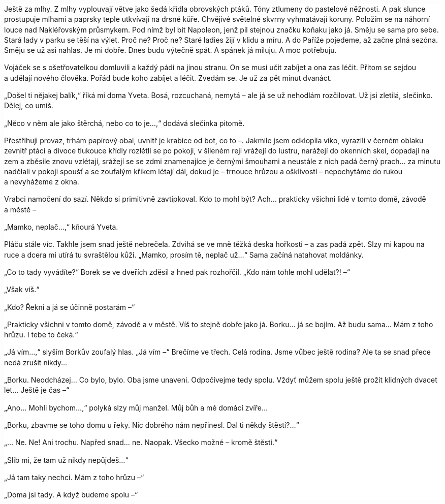 Ještě za mlhy. Z mlhy vyplouvají větve jako šedá křídla obrovských ptáků. Tóny ztlumeny do pastelové něžnosti. A pak slunce prostupuje mlhami a paprsky teple utkvívají na drsné kůře. Chvějivé světelné skvrny vyhmatávají koruny. Položím se na náhorní louce nad Nakléřovským průsmykem. Pod nímž byl bit Napoleon, jenž pil stejnou značku koňaku jako já. Směju se sama pro sebe. Stará lady v parku se těší na výlet. Proč ne? Proč ne? Staré ladies žijí v klidu a míru. A do Paříže pojedeme, až začne plná sezóna. Směju se už asi nahlas. Je mi dobře. Dnes budu výtečně spát. A spánek já miluju. A moc potřebuju.

Vojáček se s ošetřovatelkou domluvili a každý pádí na jinou stranu. On se musí učit zabíjet a ona zas léčit. Přitom se sejdou a udělají nového člověka. Pořád bude koho zabíjet a léčit. Zvedám se. Je už za pět minut dvanáct.

„Došel ti nějakej balík,“ říká mi doma Yveta. Bosá, rozcuchaná, nemytá – ale já se už nehodlám rozčilovat. Už jsi zletilá, slečinko. Dělej, co umíš.

„Něco v něm ale jako štěrchá, nebo co to je…,“ dodává slečinka pitomě.

Přestřihuji provaz, trhám papírový obal, uvnitř je krabice od bot, co to –. Jakmile jsem odklopila víko, vyrazili v černém oblaku zevnitř ptáci a divoce tlukouce křídly rozlétli se po pokoji, v šíleném reji vrážejí do lustru, narážejí do okenních skel, dopadají na zem a zběsile znovu vzlétají, srážejí se se zdmi znamenajíce je černými šmouhami a neustále z nich padá černý prach… za minutu nadělali v pokoji spoušť a se zoufalým křikem létají dál, dokud je – trnouce hrůzou a ošklivostí – nepochytáme do rukou a nevyhážeme z okna.

Vrabci namočení do sazí. Někdo si primitivně zavtipkoval. Kdo to mohl být? Ach… prakticky všichni lidé v tomto domě, závodě a městě –

„Mamko, neplač…,“ kňourá Yveta.

Pláču stále víc. Takhle jsem snad ještě nebrečela. Zdvihá se ve mně těžká deska hořkosti – a zas padá zpět. Slzy mi kapou na ruce a dcera mi utírá tu svraštělou kůži. „Mamko, prosím tě, neplač už…“ Sama začíná natahovat moldánky.

„Co to tady vyvádíte?“ Borek se ve dveřích zděsil a hned pak rozhořčil. „Kdo nám tohle mohl udělat?! –“

„Však víš.“

„Kdo? Řekni a já se účinně postarám –“

„Prakticky všichni v tomto domě, závodě a v městě. Víš to stejně dobře jako já. Borku… já se bojím. Až budu sama… Mám z toho hrůzu. I tebe to čeká.“

„Já vím…,“ slyším Borkův zoufalý hlas. „Já vím –“ Brečíme ve třech. Celá rodina. Jsme vůbec ještě rodina? Ale ta se snad přece nedá zrušit nikdy…

„Borku. Neodcházej… Co bylo, bylo. Oba jsme unaveni. Odpočívejme tedy spolu. Vždyť můžem spolu ještě prožít klidných dvacet let… Ještě je čas –“

„Ano… Mohli bychom…,“ polyká slzy můj manžel. Můj bůh a mé domácí zvíře…

„Borku, zbavme se toho domu u řeky. Nic dobrého nám nepřinesl. Dal ti někdy štěstí?…“

„… Ne. Ne! Ani trochu. Napřed snad… ne. Naopak. Všecko možné – kromě štěstí.“

„Slib mi, že tam už nikdy nepůjdeš…“

„Já tam taky nechci. Mám z toho hrůzu –“

„Doma jsi tady. A když budeme spolu –“
